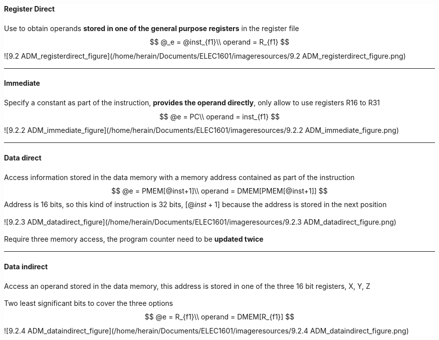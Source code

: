 
#### Register Direct

Use to obtain operands **stored in one of the general purpose registers** in the register file
$$
@_e = @inst_{f1}\\
operand = R_{f1}
$$
![9.2 ADM_registerdirect_figure](/home/herain/Documents/ELEC1601/imageresources/9.2 ADM_registerdirect_figure.png)

---

#### Immediate

Specify a constant as part of the instruction, **provides the operand directly**, only allow to use registers R16 to R31
$$
@e = PC\\
operand = inst_{f1}
$$
![9.2.2 ADM_immediate_figure](/home/herain/Documents/ELEC1601/imageresources/9.2.2 ADM_immediate_figure.png)

---

#### Data direct

Access information stored in the data memory with a memory address contained as part of the instruction
$$
@e = PMEM[@inst+1]\\
operand = DMEM[PMEM[@inst+1]]
$$
Address is 16 bits, so this kind of instruction is 32 bits, $[@inst+1]$ because the address is stored in the next position

![9.2.3 ADM_datadirect_figure](/home/herain/Documents/ELEC1601/imageresources/9.2.3 ADM_datadirect_figure.png)

Require three memory access, the program counter need to be **updated twice**

---

#### Data indirect

Access an operand stored in the data memory, this address is stored in one of the three 16 bit registers, X, Y, Z

Two least significant bits to cover the three options
$$
@e = R_{f1}\\
operand = DMEM[R_{f1}]
$$
![9.2.4 ADM_dataindirect_figure](/home/herain/Documents/ELEC1601/imageresources/9.2.4 ADM_dataindirect_figure.png)
